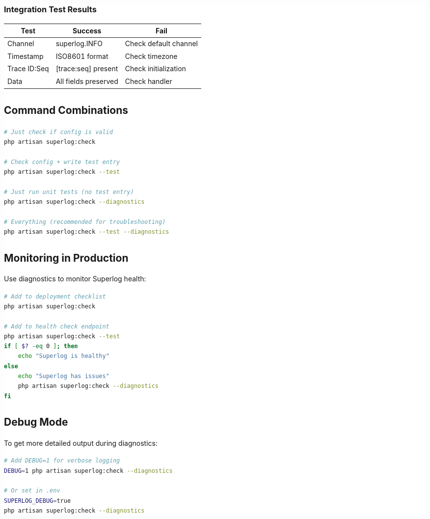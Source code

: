 ### Integration Test Results

| Test | Success | Fail |
|------|---------|------|
| Channel | superlog.INFO | Check default channel |
| Timestamp | ISO8601 format | Check timezone |
| Trace ID:Seq | [trace:seq] present | Check initialization |
| Data | All fields preserved | Check handler |

## Command Combinations

```bash
# Just check if config is valid
php artisan superlog:check

# Check config + write test entry
php artisan superlog:check --test

# Just run unit tests (no test entry)
php artisan superlog:check --diagnostics

# Everything (recommended for troubleshooting)
php artisan superlog:check --test --diagnostics
```

## Monitoring in Production

Use diagnostics to monitor Superlog health:

```bash
# Add to deployment checklist
php artisan superlog:check

# Add to health check endpoint
php artisan superlog:check --test
if [ $? -eq 0 ]; then
    echo "Superlog is healthy"
else
    echo "Superlog has issues"
    php artisan superlog:check --diagnostics
fi
```

## Debug Mode

To get more detailed output during diagnostics:

```bash
# Add DEBUG=1 for verbose logging
DEBUG=1 php artisan superlog:check --diagnostics

# Or set in .env
SUPERLOG_DEBUG=true
php artisan superlog:check --diagnostics
```
